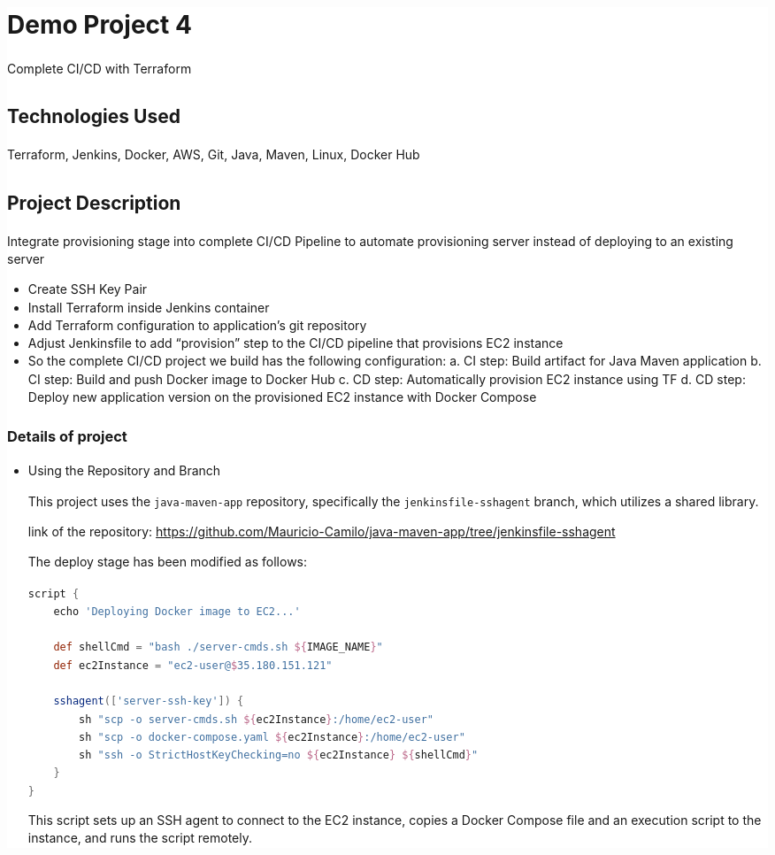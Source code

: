 
# Demo Project 4

Complete CI/CD with Terraform

## Technologies Used

Terraform, Jenkins, Docker, AWS, Git, Java, Maven, Linux, Docker Hub

## Project Description

Integrate provisioning stage into complete CI/CD Pipeline to automate provisioning server instead of
deploying to an existing server

- Create SSH Key Pair
- Install Terraform inside Jenkins container
- Add Terraform configuration to application’s git repository
- Adjust Jenkinsfile to add “provision” step to the CI/CD pipeline that provisions EC2 instance
- So the complete CI/CD project we build has the following configuration:
    a. CI step: Build artifact for Java Maven application
    b. CI step: Build and push Docker image to Docker Hub
    c. CD step: Automatically provision EC2 instance using TF
    d. CD step: Deploy new application version on the provisioned EC2 instance with Docker Compose

### Details of project   

- Using the Repository and Branch

  This project uses the `java-maven-app` repository, specifically the `jenkinsfile-sshagent` branch, which utilizes a shared library. 
  
  link of the repository: https://github.com/Mauricio-Camilo/java-maven-app/tree/jenkinsfile-sshagent

  The deploy stage has been modified as follows:

  ```groovy
  script {
      echo 'Deploying Docker image to EC2...'

      def shellCmd = "bash ./server-cmds.sh ${IMAGE_NAME}"
      def ec2Instance = "ec2-user@$35.180.151.121"

      sshagent(['server-ssh-key']) {
          sh "scp -o server-cmds.sh ${ec2Instance}:/home/ec2-user"
          sh "scp -o docker-compose.yaml ${ec2Instance}:/home/ec2-user"
          sh "ssh -o StrictHostKeyChecking=no ${ec2Instance} ${shellCmd}"
      }
  }
  ```

  This script sets up an SSH agent to connect to the EC2 instance, copies a Docker Compose file and an execution script to the instance, and runs the script remotely.
